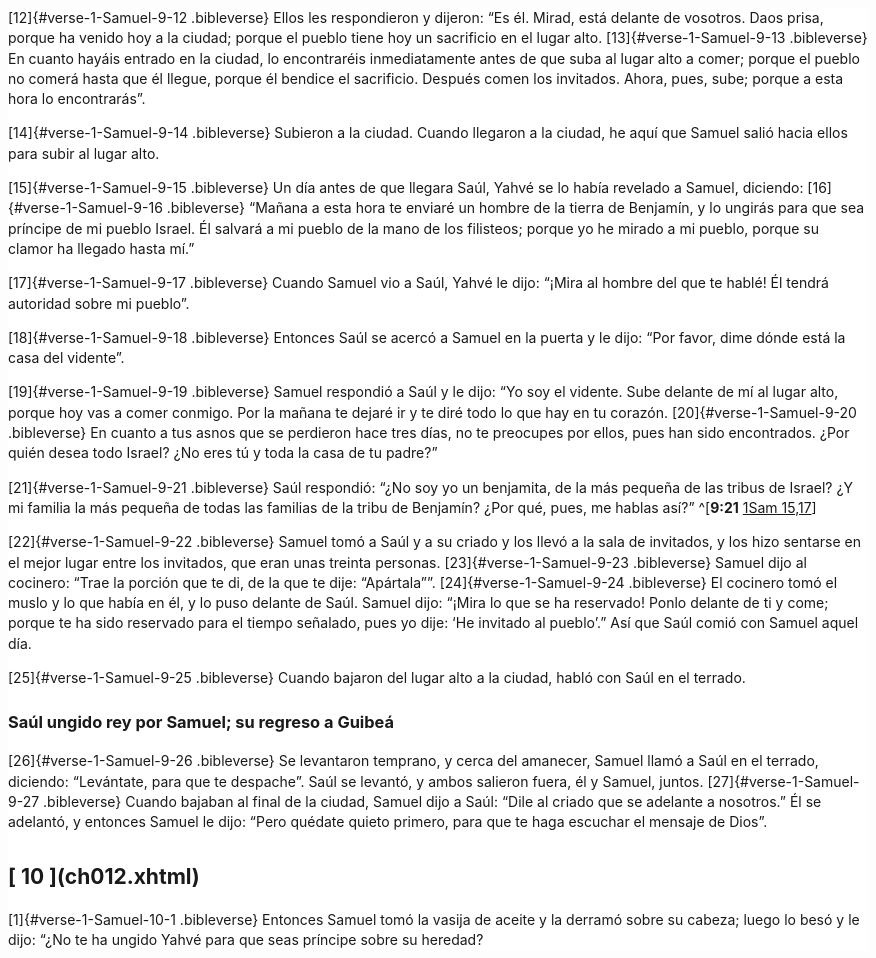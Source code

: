 [12]{#verse-1-Samuel-9-12 .bibleverse} Ellos les respondieron y dijeron: “Es él. Mirad, está delante de vosotros. Daos prisa, porque ha venido hoy a la ciudad; porque el pueblo tiene hoy un sacrificio en el lugar alto. [13]{#verse-1-Samuel-9-13 .bibleverse} En cuanto hayáis entrado en la ciudad, lo encontraréis inmediatamente antes de que suba al lugar alto a comer; porque el pueblo no comerá hasta que él llegue, porque él bendice el sacrificio. Después comen los invitados. Ahora, pues, sube; porque a esta hora lo encontrarás”.

[14]{#verse-1-Samuel-9-14 .bibleverse} Subieron a la ciudad. Cuando llegaron a la ciudad, he aquí que Samuel salió hacia ellos para subir al lugar alto.

[15]{#verse-1-Samuel-9-15 .bibleverse} Un día antes de que llegara Saúl, Yahvé se lo había revelado a Samuel, diciendo: [16]{#verse-1-Samuel-9-16 .bibleverse} “Mañana a esta hora te enviaré un hombre de la tierra de Benjamín, y lo ungirás para que sea príncipe de mi pueblo Israel. Él salvará a mi pueblo de la mano de los filisteos; porque yo he mirado a mi pueblo, porque su clamor ha llegado hasta mí.”

[17]{#verse-1-Samuel-9-17 .bibleverse} Cuando Samuel vio a Saúl, Yahvé le dijo: “¡Mira al hombre del que te hablé! Él tendrá autoridad sobre mi pueblo”.

[18]{#verse-1-Samuel-9-18 .bibleverse} Entonces Saúl se acercó a Samuel en la puerta y le dijo: “Por favor, dime dónde está la casa del vidente”.

[19]{#verse-1-Samuel-9-19 .bibleverse} Samuel respondió a Saúl y le dijo: “Yo soy el vidente. Sube delante de mí al lugar alto, porque hoy vas a comer conmigo. Por la mañana te dejaré ir y te diré todo lo que hay en tu corazón. [20]{#verse-1-Samuel-9-20 .bibleverse} En cuanto a tus asnos que se perdieron hace tres días, no te preocupes por ellos, pues han sido encontrados. ¿Por quién desea todo Israel? ¿No eres tú y toda la casa de tu padre?”

[21]{#verse-1-Samuel-9-21 .bibleverse} Saúl respondió: “¿No soy yo un benjamita, de la más pequeña de las tribus de Israel? ¿Y mi familia la más pequeña de todas las familias de la tribu de Benjamín? ¿Por qué, pues, me hablas así?” ^[**9:21** [1Sam 15,17](ch012.xhtml#verse-1-Samuel-15-17)]

[22]{#verse-1-Samuel-9-22 .bibleverse} Samuel tomó a Saúl y a su criado y los llevó a la sala de invitados, y los hizo sentarse en el mejor lugar entre los invitados, que eran unas treinta personas. [23]{#verse-1-Samuel-9-23 .bibleverse} Samuel dijo al cocinero: “Trae la porción que te di, de la que te dije: “Apártala””. [24]{#verse-1-Samuel-9-24 .bibleverse} El cocinero tomó el muslo y lo que había en él, y lo puso delante de Saúl. Samuel dijo: “¡Mira lo que se ha reservado! Ponlo delante de ti y come; porque te ha sido reservado para el tiempo señalado, pues yo dije: ‘He invitado al pueblo’.” Así que Saúl comió con Samuel aquel día.

[25]{#verse-1-Samuel-9-25 .bibleverse} Cuando bajaron del lugar alto a la ciudad, habló con Saúl en el terrado.

### Saúl ungido rey por Samuel; su regreso a Guibeá
[26]{#verse-1-Samuel-9-26 .bibleverse} Se levantaron temprano, y cerca del amanecer, Samuel llamó a Saúl en el terrado, diciendo: “Levántate, para que te despache”. Saúl se levantó, y ambos salieron fuera, él y Samuel, juntos. [27]{#verse-1-Samuel-9-27 .bibleverse} Cuando bajaban al final de la ciudad, Samuel dijo a Saúl: “Dile al criado que se adelante a nosotros.” Él se adelantó, y entonces Samuel le dijo: “Pero quédate quieto primero, para que te haga escuchar el mensaje de Dios”.

<h2 class="chaptertitle">[&nbsp;10&nbsp;](ch012.xhtml)<span><span id="chapter-1-Samuel-10"></span></span></h2>

[1]{#verse-1-Samuel-10-1 .bibleverse} Entonces Samuel tomó la vasija de aceite y la derramó sobre su cabeza; luego lo besó y le dijo: “¿No te ha ungido Yahvé para que seas príncipe sobre su heredad?
